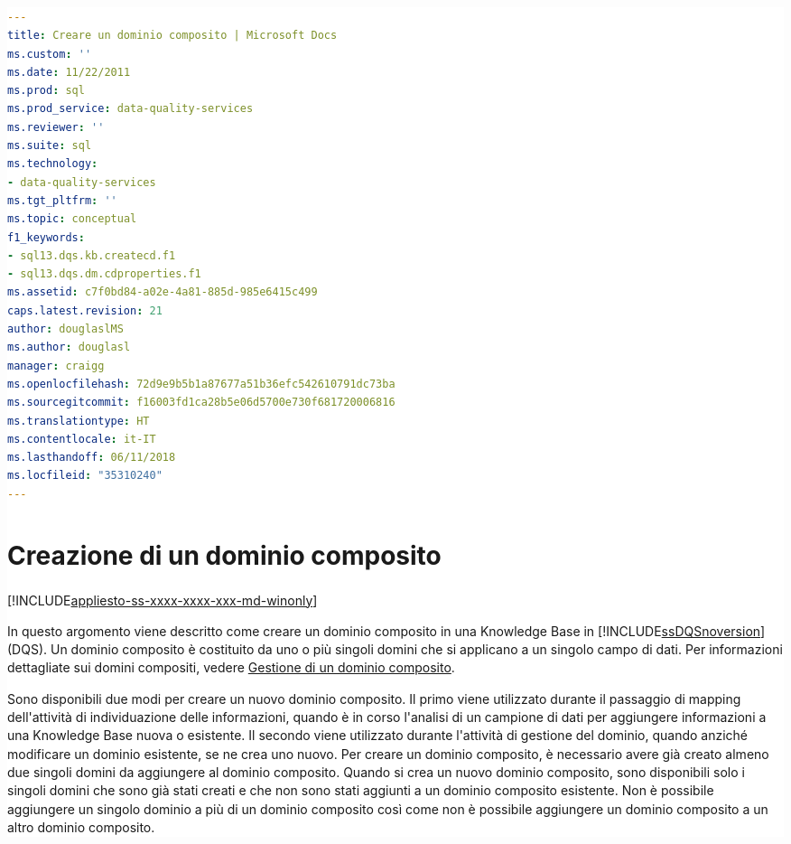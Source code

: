 ```yaml
---
title: Creare un dominio composito | Microsoft Docs
ms.custom: ''
ms.date: 11/22/2011
ms.prod: sql
ms.prod_service: data-quality-services
ms.reviewer: ''
ms.suite: sql
ms.technology:
- data-quality-services
ms.tgt_pltfrm: ''
ms.topic: conceptual
f1_keywords:
- sql13.dqs.kb.createcd.f1
- sql13.dqs.dm.cdproperties.f1
ms.assetid: c7f0bd84-a02e-4a81-885d-985e6415c499
caps.latest.revision: 21
author: douglaslMS
ms.author: douglasl
manager: craigg
ms.openlocfilehash: 72d9e9b5b1a87677a51b36efc542610791dc73ba
ms.sourcegitcommit: f16003fd1ca28b5e06d5700e730f681720006816
ms.translationtype: HT
ms.contentlocale: it-IT
ms.lasthandoff: 06/11/2018
ms.locfileid: "35310240"
---
```

# <a name="create-a-composite-domain"></a>Creazione di un dominio composito

[!INCLUDE[appliesto-ss-xxxx-xxxx-xxx-md-winonly](../includes/appliesto-ss-xxxx-xxxx-xxx-md-winonly.md)]

  In questo argomento viene descritto come creare un dominio composito in una Knowledge Base in [!INCLUDE[ssDQSnoversion](../includes/ssdqsnoversion-md.md)] (DQS). Un dominio composito è costituito da uno o più singoli domini che si applicano a un singolo campo di dati. Per informazioni dettagliate sui domini compositi, vedere [Gestione di un dominio composito](../data-quality-services/managing-a-composite-domain.md).  
  
 Sono disponibili due modi per creare un nuovo dominio composito. Il primo viene utilizzato durante il passaggio di mapping dell'attività di individuazione delle informazioni, quando è in corso l'analisi di un campione di dati per aggiungere informazioni a una Knowledge Base nuova o esistente. Il secondo viene utilizzato durante l'attività di gestione del dominio, quando anziché modificare un dominio esistente, se ne crea uno nuovo. Per creare un dominio composito, è necessario avere già creato almeno due singoli domini da aggiungere al dominio composito. Quando si crea un nuovo dominio composito, sono disponibili solo i singoli domini che sono già stati creati e che non sono stati aggiunti a un dominio composito esistente. Non è possibile aggiungere un singolo dominio a più di un dominio composito così come non è possibile aggiungere un dominio composito a un altro dominio composito.  
  